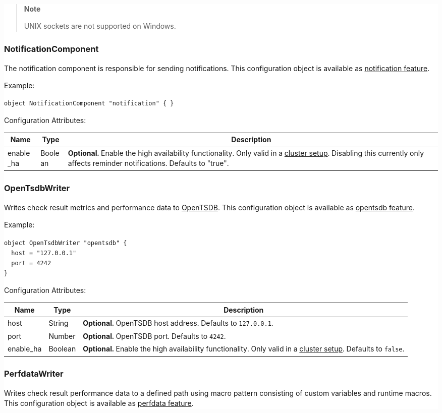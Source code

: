 > **Note**
>
> UNIX sockets are not supported on Windows.

### NotificationComponent <a id="objecttype-notificationcomponent"></a>

The notification component is responsible for sending notifications.
This configuration object is available as [notification feature](11-cli-commands.md#cli-command-feature).

Example:

```
object NotificationComponent "notification" { }
```

Configuration Attributes:

  Name                      | Type                  | Description
  --------------------------|-----------------------|----------------------------------
  enable\_ha                | Boolean               | **Optional.** Enable the high availability functionality. Only valid in a [cluster setup](06-distributed-monitoring.md#distributed-monitoring-high-availability-notifications). Disabling this currently only affects reminder notifications. Defaults to "true".

### OpenTsdbWriter <a id="objecttype-opentsdbwriter"></a>

Writes check result metrics and performance data to [OpenTSDB](http://opentsdb.net).
This configuration object is available as [opentsdb feature](14-features.md#opentsdb-writer).

Example:

```
object OpenTsdbWriter "opentsdb" {
  host = "127.0.0.1"
  port = 4242
}
```

Configuration Attributes:

  Name                      | Type                  | Description
  --------------------------|-----------------------|----------------------------------
  host            	    | String                | **Optional.** OpenTSDB host address. Defaults to `127.0.0.1`.
  port            	    | Number                | **Optional.** OpenTSDB port. Defaults to `4242`.
  enable\_ha                | Boolean               | **Optional.** Enable the high availability functionality. Only valid in a [cluster setup](06-distributed-monitoring.md#distributed-monitoring-high-availability-features). Defaults to `false`.


### PerfdataWriter <a id="objecttype-perfdatawriter"></a>

Writes check result performance data to a defined path using macro
pattern consisting of custom variables and runtime macros.
This configuration object is available as [perfdata feature](14-features.md#writing-performance-data-files).
